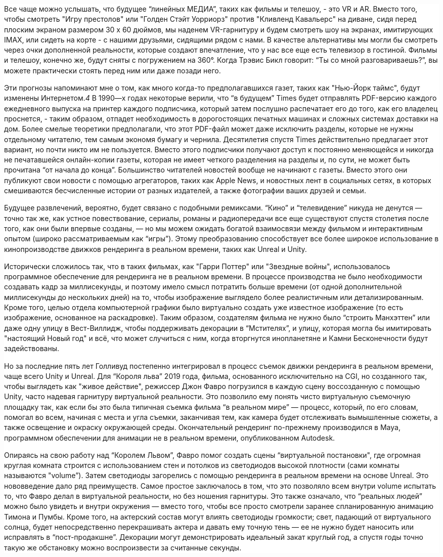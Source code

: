 Все чаще можно услышать, что будущее “линейных МЕДИА”, таких как фильмы и телешоу, - это VR и AR. Вместо того, чтобы смотреть "Игру престолов" или "Голден Стэйт Уорриорз" против "Кливленд Кавальерс" на диване, сидя перед плоским экраном размером 30 х 60 дюймов, мы наденем VR-гарнитуру и будем смотреть шоу на экранах, имитирующих IMAX, или сидеть на корте - с нашими друзьями, сидящими рядом с нами. В качестве альтернативы мы могли бы смотреть через очки дополненной реальности, которые создают впечатление, что у нас все еще есть телевизор в гостиной. Фильмы и телешоу, конечно же, будут сняты с погружением на 360°. Когда Трэвис Бикл говорит: “Ты со мной разговариваешь?”, вы можете практически стоять перед ним или даже позади него.

Эти прогнозы напоминают мне о том, как много когда-то предполагавшихся газет, таких как "Нью-Йорк таймс", будут изменены Интернетом.*4* В 1990—х годах некоторые верили, что “в будущем” Times будет отправлять PDF-версию каждого ежедневного выпуска на принтер каждого подписчика, который затем послушно распечатает его до того, как его владелец проснется, - таким образом, отпадет необходимость в дорогостоящих печатных машинах и сложных системах доставки на дом. Более смелые теоретики предполагали, что этот PDF-файл может даже исключить разделы, которые не нужны отдельному читателю, тем самым экономя бумагу и чернила. Десятилетия спустя Times действительно предлагает этот вариант, но почти никто им не пользуется. Вместо этого подписчики получают доступ к постоянно меняющейся и никогда не печатавшейся онлайн-копии газеты, которая не имеет четкого разделения на разделы и, по сути, не может быть прочитана “от начала до конца”. Большинство читателей новостей вообще не начинают с газеты. Вместо этого они публикуют свои новости с помощью агрегаторов, таких как Apple News, и новостных лент в социальных сетях, в которых смешиваются бесчисленные истории от разных издателей, а также фотографии ваших друзей и семьи.

Будущее развлечений, вероятно, будет связано с подобными ремиксами. “Кино” и “телевидение” никуда не денутся — точно так же, как устное повествование, сериалы, романы и радиопередачи все еще существуют спустя столетия после того, как они были впервые созданы, — но мы можем ожидать богатой взаимосвязи между фильмом и интерактивным опытом (широко рассматриваемым как “игры”). Этому преобразованию способствует все более широкое использование в кинопроизводстве движков рендеринга в реальном времени, таких как Unreal и Unity.

Исторически сложилось так, что в таких фильмах, как "Гарри Поттер" или "Звездные войны", использовалось программное обеспечение для рендеринга не в реальном времени. В процессе производства не было необходимости создавать кадр за миллисекунды, и поэтому имело смысл потратить больше времени (от одной дополнительной миллисекунды до нескольких дней) на то, чтобы изображение выглядело более реалистичным или детализированным. Кроме того, целью отдела компьютерной графики было виртуально создать уже известное изображение (то есть изображение, основанное на раскадровке). Таким образом, создателям фильма не нужно было “строить Манхэттен” или даже одну улицу в Вест-Виллидж, чтобы поддерживать декорации в “Мстителях”, и улицу, которая могла бы имитировать "настоящий Новый год" и всё, что может случиться с ним, когда вторгнутся инопланетяне и Камни Бесконечности будут задействованы.

Но за последние пять лет Голливуд постепенно интегрировал в процесс съемок движки рендеринга в реальном времени, чаще всего Unity и Unreal. Для “Короля льва” 2019 года, фильма, основанного исключительно на CGI, но созданного так, чтобы выглядеть как "живое действие", режиссер Джон Фавро погрузился в каждую сцену воссозданную с помощью Unity, часто надевая гарнитуру виртуальной реальности. Это позволило ему понять чисто виртуальную съемочную площадку так, как если бы это была типичная съемка фильма “в реальном мире” — процесс, который, по его словам, помогал во всем, начиная с места и угла съемки, заканчивая тем, как камера будет отслеживать вымышленные сюжеты, а также освещение и окраску окружающей среды. Окончательный рендеринг по-прежнему производился в Maya, программном обеспечении для анимации не в реальном времени, опубликованном Autodesk.

Опираясь на свою работу над “Королем Львом”, Фавро помог создать сцены “виртуальной постановки", где огромная круглая комната строится с использованием стен и потолков из светодиодов высокой плотности (сами комнаты называются "volume”). Затем светодиоды загорелись с помощью рендеринга в реальном времени на основе Unreal. Это нововведение дало ряд преимуществ. Самое простое заключалось в том, что это позволяло всем внутри volume испытать то, что Фавро делал в виртуальной реальности, но без ношения гарнитуры. Это также означало, что “реальных людей” можно было увидеть и внутри окружения — вместо того, чтобы все просто смотрели заранее спланированную анимацию Тимона и Пумбы. Кроме того, на актерский состав могут влиять светодиоды громкости; свет, падающий от виртуального солнца, будет непосредственно перекрашивать актера и давать ему точную тень — ее не нужно будет наносить или исправлять в “пост-продакшне”. Декорации могут демонстрировать идеальный закат круглый год, а спустя годы точно такую же обстановку можно воспроизвести за считанные секунды.
